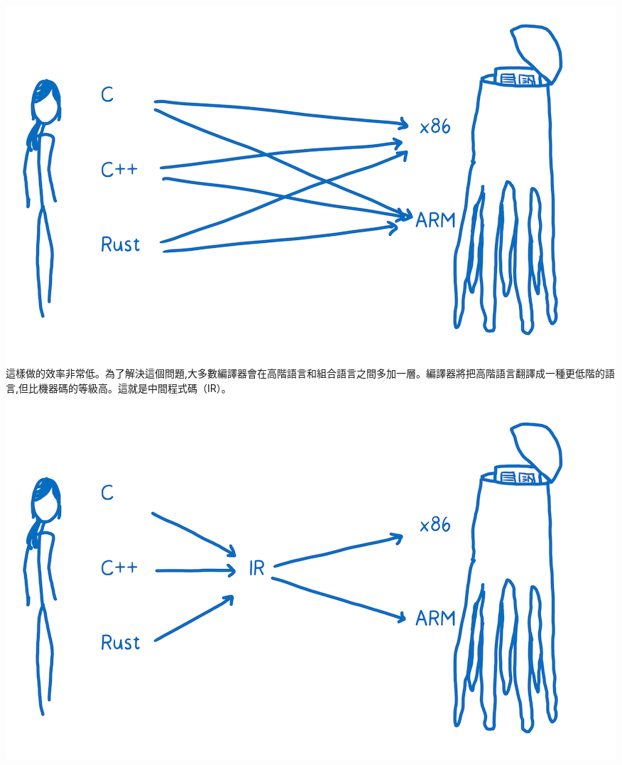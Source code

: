 ![webassembly-js-engine-13](images/webassembly-js-engine-13.png)

這樣做的效率非常低。為了解決這個問題,大多數編譯器會在高階語言和組合語言之間多加一層。編譯器將把高階語言翻譯成一種更低階的語言,但比機器碼的等級高。這就是中間程式碼（IR）。

![webassembly-js-engine-14](images/webassembly-js-engine-14.png)
